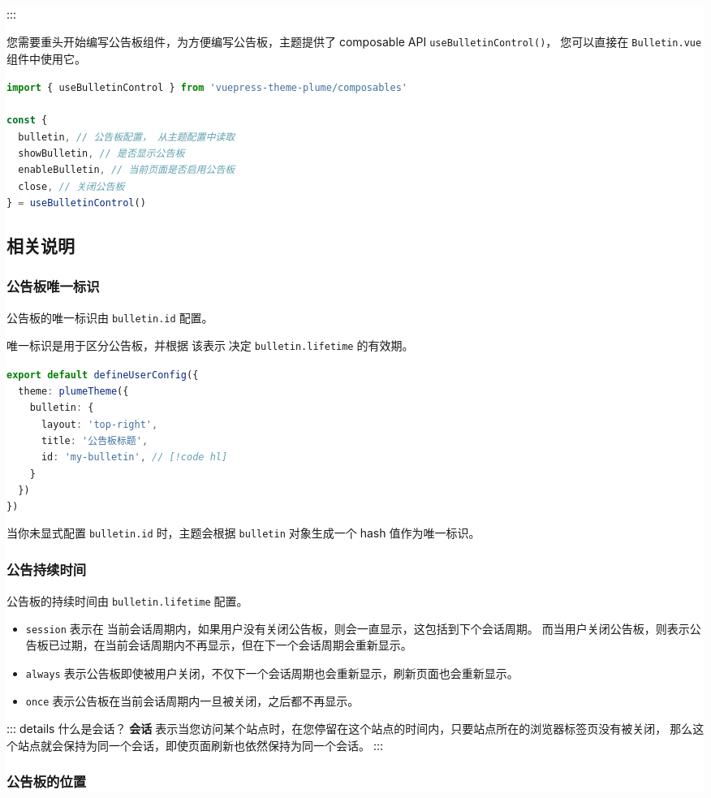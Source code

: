 :::

您需要重头开始编写公告板组件，为方便编写公告板，主题提供了 composable API `useBulletinControl()`，
您可以直接在 `Bulletin.vue` 组件中使用它。

```ts
import { useBulletinControl } from 'vuepress-theme-plume/composables'

const {
  bulletin, // 公告板配置， 从主题配置中读取
  showBulletin, // 是否显示公告板
  enableBulletin, // 当前页面是否启用公告板
  close, // 关闭公告板
} = useBulletinControl()
```

## 相关说明

### 公告板唯一标识

公告板的唯一标识由 `bulletin.id` 配置。

唯一标识是用于区分公告板，并根据 该表示 决定 `bulletin.lifetime` 的有效期。

```ts
export default defineUserConfig({
  theme: plumeTheme({
    bulletin: {
      layout: 'top-right',
      title: '公告板标题',
      id: 'my-bulletin', // [!code hl]
    }
  })
})
```

当你未显式配置 `bulletin.id` 时，主题会根据 `bulletin` 对象生成一个 hash 值作为唯一标识。

### 公告持续时间

公告板的持续时间由 `bulletin.lifetime` 配置。

- `session` 表示在 当前会话周期内，如果用户没有关闭公告板，则会一直显示，这包括到下个会话周期。
  而当用户关闭公告板，则表示公告板已过期，在当前会话周期内不再显示，但在下一个会话周期会重新显示。

- `always` 表示公告板即使被用户关闭，不仅下一个会话周期也会重新显示，刷新页面也会重新显示。

- `once` 表示公告板在当前会话周期内一旦被关闭，之后都不再显示。

::: details 什么是会话？
**会话** 表示当您访问某个站点时，在您停留在这个站点的时间内，只要站点所在的浏览器标签页没有被关闭，
那么这个站点就会保持为同一个会话，即使页面刷新也依然保持为同一个会话。
:::

### 公告板的位置
